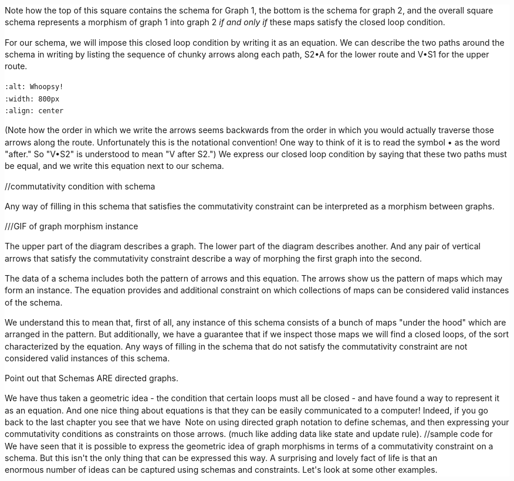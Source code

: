 Note how the top of this square contains the schema for Graph 1, the bottom is the schema for graph 2, and the overall square schema represents a morphism of graph 1 into graph 2 _if and only if_ these maps satisfy the closed loop condition.

For our schema, we will impose this closed loop condition by writing it as an equation. We can describe the two paths around the schema in writing by listing the sequence of chunky arrows along each path, S2•A for the lower route and V•S1 for the upper route.

```{image} assets/Ch4/GraphMorphismSchema.jpg
:alt: Whoopsy!
:width: 800px
:align: center
```

(Note how the order in which we write the arrows seems backwards from the order in which you would actually traverse those arrows along the route. Unfortunately this is the notational convention! One way to think of it is to read the symbol • as the word "after." So "V•S2" is understood to mean "V after S2.")
We express our closed loop condition by saying that these two paths must be equal, and we write this equation next to our schema.

//commutativity condition with schema

Any way of filling in this schema that satisfies the commutativity constraint can be interpreted as a morphism between graphs.


///GIF of graph morphism instance

The upper part of the diagram describes a graph. The lower part of the diagram describes another. And any pair of vertical arrows that satisfy the commutativity constraint describe a way of morphing the first graph into the second.



The data of a schema includes both the pattern of arrows and this equation. The arrows show us the pattern of maps which may form an instance. The equation provides and additional constraint on which collections of maps can be considered valid instances of the schema.

We understand this to mean that, first of all, any instance of this schema consists of a bunch of maps "under the hood" which are arranged in the pattern. But additionally, we have a guarantee that if we inspect those maps we will find a closed loops, of the sort characterized by the equation. Any ways of filling in the schema that do not satisfy the commutativity constraint are not considered valid instances of this schema.


Point out that Schemas ARE directed graphs. 

We have thus taken a geometric idea - the condition that certain loops must all be closed - and have found a way to represent it as an equation. And one nice thing about equations is that they can be easily communicated to a computer! Indeed, if you go back to the last chapter you see that we have 
Note on using directed graph notation to define schemas, and then expressing your commutativity conditions as constraints on those arrows. (much like adding data like state and update rule).
//sample code for 
We have seen that it is possible to express the geometric idea of graph morphisms in terms of a commutativity constraint on a schema. But this isn't the only thing that can be expressed this way. A surprising and lovely fact of life is that an enormous number of ideas can be captured using schemas and constraints. Let's look at some other examples.
